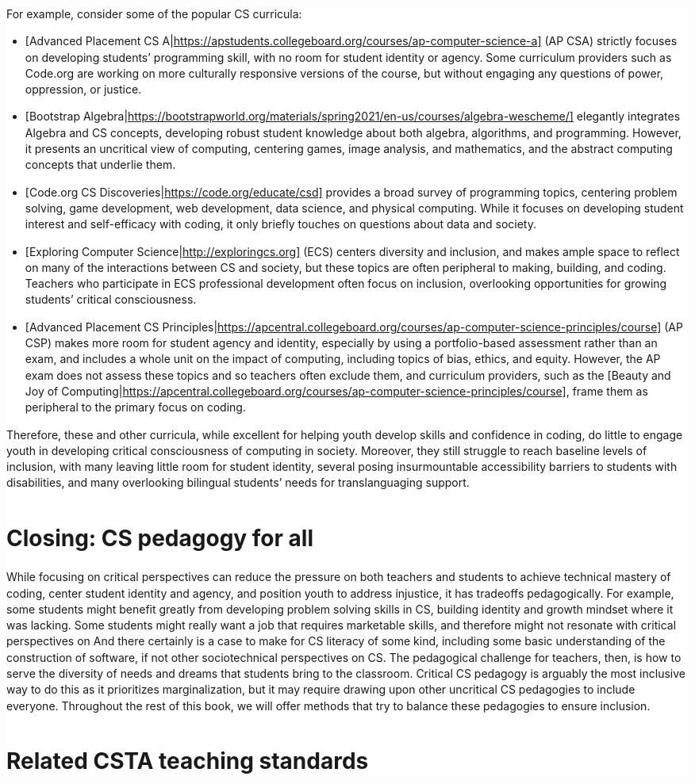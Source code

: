 For example, consider some of the popular CS curricula:

* [Advanced Placement CS A|https://apstudents.collegeboard.org/courses/ap-computer-science-a] (AP CSA) strictly focuses on developing students’ programming skill, with no room for student identity or agency. Some curriculum providers such as Code.org are working on more culturally responsive versions of the course, but without engaging any questions of power, oppression, or justice.

* [Bootstrap Algebra|https://bootstrapworld.org/materials/spring2021/en-us/courses/algebra-wescheme/] elegantly integrates Algebra and CS concepts, developing robust student knowledge about both algebra, algorithms, and programming. However, it presents an uncritical view of computing, centering games, image analysis, and mathematics, and the abstract computing concepts that underlie them.

* [Code.org CS Discoveries|https://code.org/educate/csd] provides a broad survey of programming topics, centering problem solving, game development, web development, data science, and physical computing. While it focuses on developing student interest and self-efficacy with coding, it only briefly touches on questions about data and society.

* [Exploring Computer Science|http://exploringcs.org] (ECS) centers diversity and inclusion, and makes ample space to reflect on many of the interactions between CS and society, but these topics are often peripheral to making, building, and coding. Teachers who participate in ECS professional development often focus on inclusion, overlooking opportunities for growing students’ critical consciousness<goode11>.

* [Advanced Placement CS Principles|https://apcentral.collegeboard.org/courses/ap-computer-science-principles/course] (AP CSP) makes more room for student agency and identity, especially by using a portfolio-based assessment rather than an exam, and includes a whole unit on the impact of computing, including topics of bias, ethics, and equity. However, the AP exam does not assess these topics and so teachers often exclude them, and curriculum providers, such as the [Beauty and Joy of Computing|https://apcentral.collegeboard.org/courses/ap-computer-science-principles/course], frame them as peripheral to the primary focus on coding.

Therefore, these and other curricula, while excellent for helping youth develop skills and confidence in coding, do little to engage youth in developing critical consciousness of computing in society. Moreover, they still struggle to reach baseline levels of inclusion, with many leaving little room for student identity, several posing insurmountable accessibility barriers to students with disabilities<ladner17>, and many overlooking bilingual students’ needs for translanguaging support.

# Closing: CS pedagogy for all

While focusing on critical perspectives can reduce the pressure on both teachers and students to achieve technical mastery of coding, center student identity and agency, and position youth to address injustice, it has tradeoffs pedagogically. For example, some students might benefit greatly from developing problem solving skills in CS, building identity and growth mindset where it was lacking. Some students might really want a job that requires marketable skills, and therefore might not resonate with critical perspectives on  And there certainly is a case to make for CS literacy of some kind, including some basic understanding of the construction of software, if not other sociotechnical perspectives on CS. The pedagogical challenge for teachers, then, is how to serve the diversity of needs and dreams that students bring to the classroom. Critical CS pedagogy is arguably the most inclusive way to do this as it prioritizes marginalization, but it may require drawing upon other uncritical CS pedagogies to include everyone. Throughout the rest of this book, we will offer methods that try to balance these pedagogies to ensure inclusion.

# Related CSTA teaching standards
